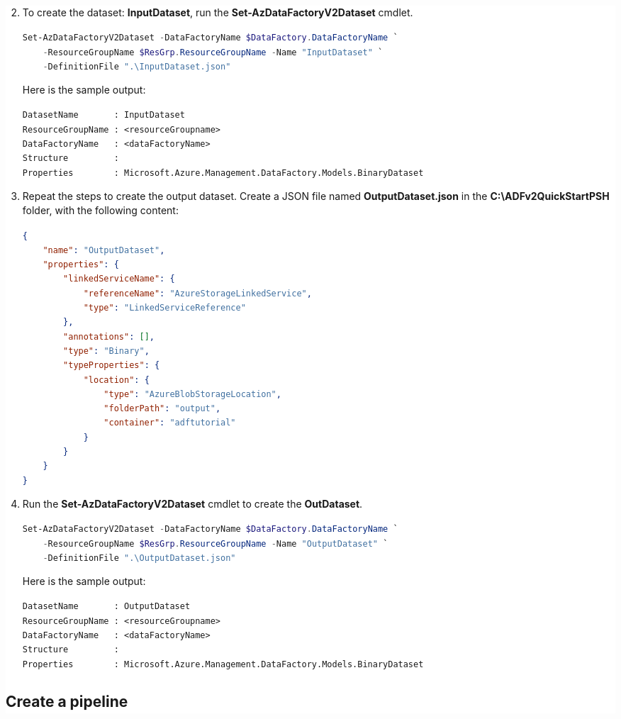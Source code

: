 2. To create the dataset: **InputDataset**, run the **Set-AzDataFactoryV2Dataset** cmdlet.

    ```powershell
    Set-AzDataFactoryV2Dataset -DataFactoryName $DataFactory.DataFactoryName `
        -ResourceGroupName $ResGrp.ResourceGroupName -Name "InputDataset" `
        -DefinitionFile ".\InputDataset.json"
    ```

    Here is the sample output:

    ```console
    DatasetName       : InputDataset
    ResourceGroupName : <resourceGroupname>
    DataFactoryName   : <dataFactoryName>
    Structure         :
    Properties        : Microsoft.Azure.Management.DataFactory.Models.BinaryDataset
    ```

3. Repeat the steps to create the output dataset. Create a JSON file named **OutputDataset.json** in the **C:\ADFv2QuickStartPSH** folder, with the following content:

    ```json
    {
        "name": "OutputDataset",
        "properties": {
            "linkedServiceName": {
                "referenceName": "AzureStorageLinkedService",
                "type": "LinkedServiceReference"
            },
            "annotations": [],
            "type": "Binary",
            "typeProperties": {
                "location": {
                    "type": "AzureBlobStorageLocation",
                    "folderPath": "output",
                    "container": "adftutorial"
                }
            }
        }
    }
    ```

4. Run the **Set-AzDataFactoryV2Dataset** cmdlet to create the **OutDataset**.

    ```powershell
    Set-AzDataFactoryV2Dataset -DataFactoryName $DataFactory.DataFactoryName `
        -ResourceGroupName $ResGrp.ResourceGroupName -Name "OutputDataset" `
        -DefinitionFile ".\OutputDataset.json"
    ```

    Here is the sample output:

    ```console
    DatasetName       : OutputDataset
    ResourceGroupName : <resourceGroupname>
    DataFactoryName   : <dataFactoryName>
    Structure         :
    Properties        : Microsoft.Azure.Management.DataFactory.Models.BinaryDataset
    ```
## Create a pipeline
